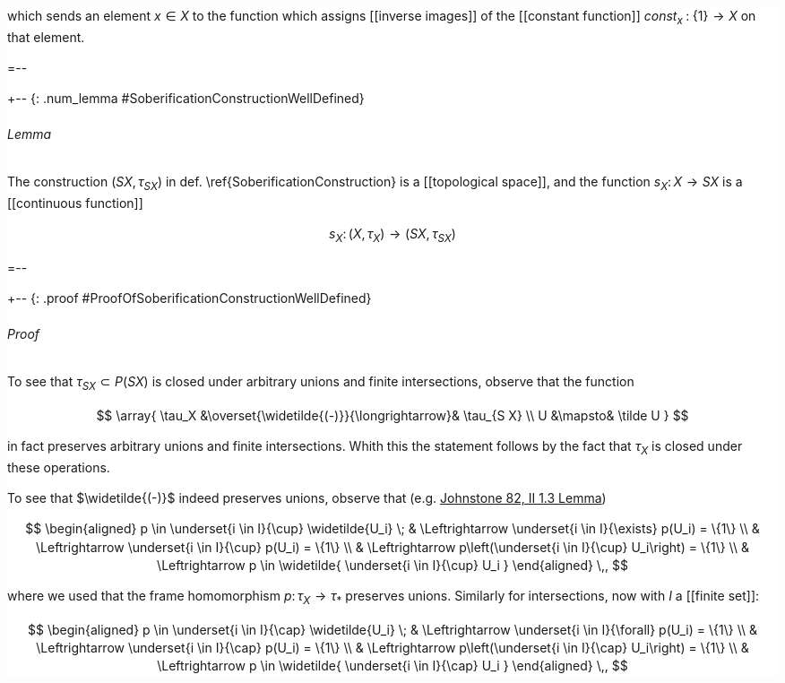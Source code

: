 which sends an element $x \in X$ to the function which assigns [[inverse images]] of the [[constant function]] $const_x \;\colon\; \{1\} \to X$ on that element.

=--

+-- {: .num_lemma #SoberificationConstructionWellDefined}
###### Lemma

The construction $(S X, \tau_{S X})$ in def. \ref{SoberificationConstruction} is a [[topological space]], and the function $s_X \colon X \to S X$ is a [[continuous function]]

$$
  s_X \colon (X, \tau_X) \longrightarrow (S X, \tau_{S X})
$$

=--

+-- {: .proof #ProofOfSoberificationConstructionWellDefined}
###### Proof

To see that $\tau_{S X} \subset P(S X)$ is closed under arbitrary unions and finite intersections, observe that the function

$$
  \array{
    \tau_X &\overset{\widetilde{(-)}}{\longrightarrow}& \tau_{S X}
    \\
    U &\mapsto& \tilde U
  }
$$

in fact preserves arbitrary unions and finite intersections. Whith this the statement follows by the fact that $\tau_X$ is closed under these operations.

To see that $\widetilde{(-)}$ indeed preserves unions, observe that (e.g. [Johnstone 82, II 1.3 Lemma](#Johnstone82))

$$
  \begin{aligned}
    p \in \underset{i \in I}{\cup} \widetilde{U_i} \;
    & \Leftrightarrow
    \underset{i \in I}{\exists} p(U_i) = \{1\}
    \\
    & \Leftrightarrow \underset{i \in I}{\cup} p(U_i) = \{1\}
    \\
    & \Leftrightarrow p\left(\underset{i \in I}{\cup} U_i\right) = \{1\}
    \\
    & \Leftrightarrow p \in \widetilde{ \underset{i \in I}{\cup} U_i }
  \end{aligned}
  \,,
$$

where we used that the frame homomorphism $p \colon \tau_X \to \tau_\ast$ preserves unions. Similarly for intersections, now with $I$ a [[finite set]]:

$$
  \begin{aligned}
    p \in \underset{i \in I}{\cap} \widetilde{U_i} \;
    & \Leftrightarrow
    \underset{i \in I}{\forall} p(U_i) = \{1\}
    \\
    & \Leftrightarrow \underset{i \in I}{\cap} p(U_i) = \{1\}
    \\
    & \Leftrightarrow p\left(\underset{i \in I}{\cap} U_i\right) = \{1\}
    \\
    & \Leftrightarrow p \in \widetilde{ \underset{i \in I}{\cap} U_i }
  \end{aligned}
  \,,
$$